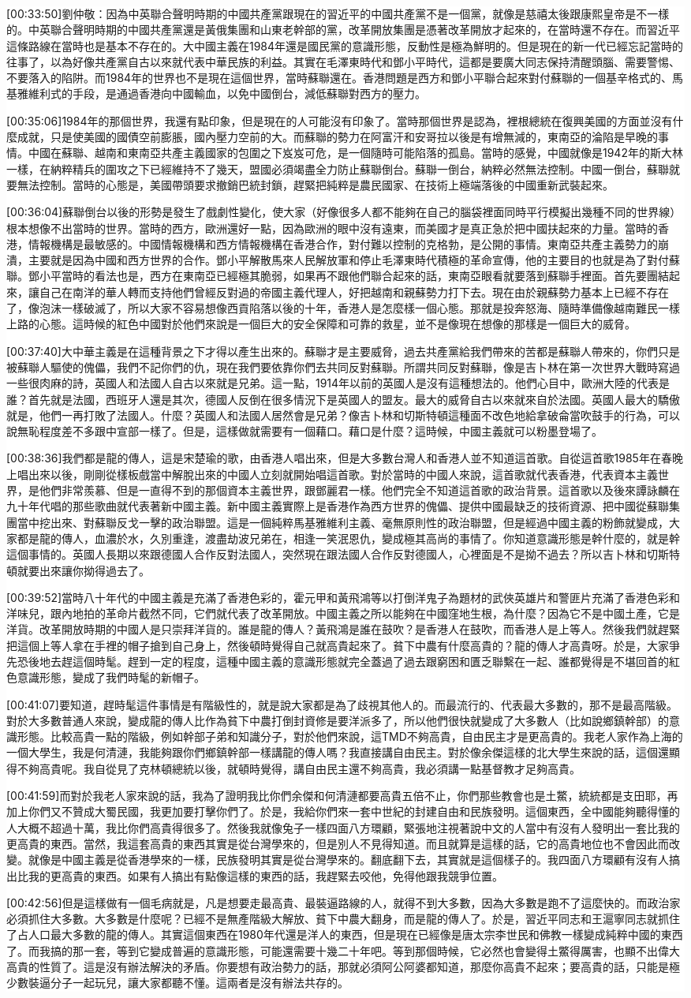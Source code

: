      

[00:33:50]劉仲敬：因為中英聯合聲明時期的中國共產黨跟現在的習近平的中國共產黨不是一個黨，就像是慈禧太後跟康熙皇帝是不一樣的。中英聯合聲明時期的中國共產黨還是黃俄集團和山東老幹部的黨，改革開放集團是憑著改革開放才起來的，在當時還不存在。而習近平這條路線在當時也是基本不存在的。大中國主義在1984年還是國民黨的意識形態，反動性是極為鮮明的。但是現在的新一代已經忘記當時的往事了，以為好像共產黨自古以來就代表中華民族的利益。其實在毛澤東時代和鄧小平時代，這都是要廣大同志保持清醒頭腦、需要警惕、不要落入的陷阱。而1984年的世界也不是現在這個世界，當時蘇聯還在。香港問題是西方和鄧小平聯合起來對付蘇聯的一個基辛格式的、馬基雅維利式的手段，是通過香港向中國輸血，以免中國倒台，減低蘇聯對西方的壓力。

     

[00:35:06]1984年的那個世界，我還有點印象，但是現在的人可能沒有印象了。當時那個世界是認為，裡根總統在復興美國的方面並沒有什麼成就，只是使美國的國債空前膨脹，國內壓力空前的大。而蘇聯的勢力在阿富汗和安哥拉以後是有增無減的，東南亞的淪陷是早晚的事情。中國在蘇聯、越南和東南亞共產主義國家的包圍之下岌岌可危，是一個隨時可能陷落的孤島。當時的感覺，中國就像是1942年的斯大林一樣，在納粹精兵的圍攻之下已經維持不了幾天，盟國必須竭盡全力防止蘇聯倒台。蘇聯一倒台，納粹必然無法控制。中國一倒台，蘇聯就要無法控制。當時的心態是，美國帶頭要求撤銷巴統封鎖，趕緊把純粹是農民國家、在技術上極端落後的中國重新武裝起來。

     

[00:36:04]蘇聯倒台以後的形勢是發生了戲劇性變化，使大家（好像很多人都不能夠在自己的腦袋裡面同時平行模擬出幾種不同的世界線）根本想像不出當時的世界。當時的西方，歐洲還好一點，因為歐洲的眼中沒有遠東，而美國才是真正急於把中國扶起來的力量。當時的香港，情報機構是最敏感的。中國情報機構和西方情報機構在香港合作，對付難以控制的克格勃，是公開的事情。東南亞共產主義勢力的崩潰，主要就是因為中國和西方世界的合作。鄧小平解散馬來人民解放軍和停止毛澤東時代積極的革命宣傳，他的主要目的也就是為了對付蘇聯。鄧小平當時的看法也是，西方在東南亞已經極其脆弱，如果再不跟他們聯合起來的話，東南亞眼看就要落到蘇聯手裡面。首先要團結起來，讓自己在南洋的華人轉而支持他們曾經反對過的帝國主義代理人，好把越南和親蘇勢力打下去。現在由於親蘇勢力基本上已經不存在了，像泡沫一樣破滅了，所以大家不容易想像西貢陷落以後的十年，香港人是怎麼樣一個心態。那就是投奔怒海、隨時準備像越南難民一樣上路的心態。這時候的紅色中國對於他們來說是一個巨大的安全保障和可靠的救星，並不是像現在想像的那樣是一個巨大的威脅。

     

[00:37:40]大中華主義是在這種背景之下才得以產生出來的。蘇聯才是主要威脅，過去共產黨給我們帶來的苦都是蘇聯人帶來的，你們只是被蘇聯人驅使的傀儡，我們不記你們的仇，現在我們要依靠你們去共同反對蘇聯。所謂共同反對蘇聯，像是吉卜林在第一次世界大戰時寫過一些很肉麻的詩，英國人和法國人自古以來就是兄弟。這一點，1914年以前的英國人是沒有這種想法的。他們心目中，歐洲大陸的代表是誰？首先就是法國，西班牙人還是其次，德國人反倒在很多情況下是英國人的盟友。最大的威脅自古以來就來自於法國。英國人最大的驕傲就是，他們一再打敗了法國人。什麼？英國人和法國人居然會是兄弟？像吉卜林和切斯特頓這種面不改色地給拿破侖當吹鼓手的行為，可以說無恥程度差不多跟中宣部一樣了。但是，這樣做就需要有一個藉口。藉口是什麼？這時候，中國主義就可以粉墨登場了。

     

[00:38:36]我們都是龍的傳人，這是宋楚瑜的歌，由香港人唱出來，但是大多數台灣人和香港人並不知道這首歌。自從這首歌1985年在春晚上唱出來以後，剛剛從樣板戲當中解脫出來的中國人立刻就開始唱這首歌。對於當時的中國人來說，這首歌就代表香港，代表資本主義世界，是他們非常羨慕、但是一直得不到的那個資本主義世界，跟鄧麗君一樣。他們完全不知道這首歌的政治背景。這首歌以及後來譚詠麟在九十年代唱的那些歌曲就代表著新中國主義。新中國主義實際上是香港作為西方世界的傀儡、提供中國最缺乏的技術資源、把中國從蘇聯集團當中挖出來、對蘇聯反戈一擊的政治聯盟。這是一個純粹馬基雅維利主義、毫無原則性的政治聯盟，但是經過中國主義的粉飾就變成，大家都是龍的傳人，血濃於水，久別重逢，渡盡劫波兄弟在，相逢一笑泯恩仇，變成極其高尚的事情了。你知道意識形態是幹什麼的，就是幹這個事情的。英國人長期以來跟德國人合作反對法國人，突然現在跟法國人合作反對德國人，心裡面是不是拗不過去？所以吉卜林和切斯特頓就要出來讓你拗得過去了。

     

[00:39:52]當時八十年代的中國主義是充滿了香港色彩的，霍元甲和黃飛鴻等以打倒洋鬼子為題材的武俠英雄片和警匪片充滿了香港色彩和洋味兒，跟內地拍的革命片截然不同，它們就代表了改革開放。中國主義之所以能夠在中國窪地生根，為什麼？因為它不是中國土產，它是洋貨。改革開放時期的中國人是只崇拜洋貨的。誰是龍的傳人？黃飛鴻是誰在鼓吹？是香港人在鼓吹，而香港人是上等人。然後我們就趕緊把這個上等人拿在手裡的帽子搶到自己身上，然後頓時覺得自己就高貴起來了。貧下中農有什麼高貴的？龍的傳人才高貴呀。於是，大家爭先恐後地去趕這個時髦。趕到一定的程度，這種中國主義的意識形態就完全蓋過了過去跟窮困和匱乏聯繫在一起、誰都覺得是不堪回首的紅色意識形態，變成了我們時髦的新帽子。

     

[00:41:07]要知道，趕時髦這件事情是有階級性的，就是說大家都是為了歧視其他人的。而最流行的、代表最大多數的，那不是最高階級。對於大多數普通人來說，變成龍的傳人比作為貧下中農打倒封資修是要洋派多了，所以他們很快就變成了大多數人（比如說鄉鎮幹部）的意識形態。比較高貴一點的階級，例如幹部子弟和知識分子，對於他們來說，這TMD不夠高貴，自由民主才是更高貴的。我老人家作為上海的一個大學生，我是何清漣，我能夠跟你們鄉鎮幹部一樣講龍的傳人嗎？我直接講自由民主。對於像余傑這樣的北大學生來說的話，這個還顯得不夠高貴呢。我自從見了克林頓總統以後，就頓時覺得，講自由民主還不夠高貴，我必須講一點基督教才足夠高貴。

     

[00:41:59]而對於我老人家來說的話，我為了證明我比你們余傑和何清漣都要高貴五倍不止，你們那些教會也是土鱉，統統都是支田耶，再加上你們又不贊成大蜀民國，我更加要打擊你們了。於是，我給你們來一套中世紀的封建自由和民族發明。這個東西，全中國能夠聽得懂的人大概不超過十萬，我比你們高貴得很多了。然後我就像兔子一樣四面八方環顧，緊張地注視著說中文的人當中有沒有人發明出一套比我的更高貴的東西。當然，我這套高貴的東西其實是從台灣學來的，但是別人不見得知道。而且就算是這樣的話，它的高貴地位也不會因此而改變。就像是中國主義是從香港學來的一樣，民族發明其實是從台灣學來的。翻底翻下去，其實就是這個樣子的。我四面八方環顧有沒有人搞出比我的更高貴的東西。如果有人搞出有點像這樣的東西的話，我趕緊去咬他，免得他跟我競爭位置。

     

[00:42:56]但是這樣做有一個毛病就是，凡是想要走最高貴、最裝逼路線的人，就得不到大多數，因為大多數是跑不了這麼快的。而政治家必須抓住大多數。大多數是什麼呢？已經不是無產階級大解放、貧下中農大翻身，而是龍的傳人了。於是，習近平同志和王滬寧同志就抓住了占人口最大多數的龍的傳人。其實這個東西在1980年代還是洋人的東西，但是現在已經像是唐太宗李世民和佛教一樣變成純粹中國的東西了。而我搞的那一套，等到它變成普遍的意識形態，可能還需要十幾二十年吧。等到那個時候，它必然也會變得土鱉得厲害，也顯不出偉大高貴的性質了。這是沒有辦法解決的矛盾。你要想有政治勢力的話，那就必須阿公阿婆都知道，那麼你高貴不起來；要高貴的話，只能是極少數裝逼分子一起玩兒，讓大家都聽不懂。這兩者是沒有辦法共存的。
